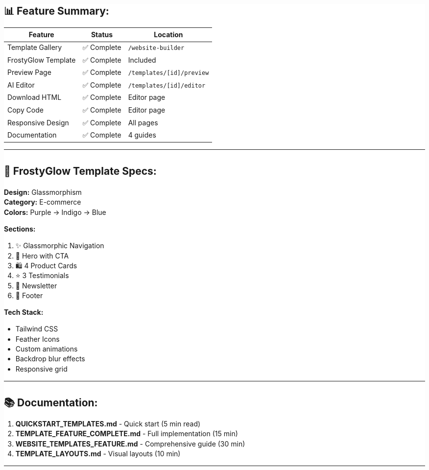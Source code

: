 
## 📊 **Feature Summary:**

| Feature | Status | Location |
|---------|--------|----------|
| Template Gallery | ✅ Complete | `/website-builder` |
| FrostyGlow Template | ✅ Complete | Included |
| Preview Page | ✅ Complete | `/templates/[id]/preview` |
| AI Editor | ✅ Complete | `/templates/[id]/editor` |
| Download HTML | ✅ Complete | Editor page |
| Copy Code | ✅ Complete | Editor page |
| Responsive Design | ✅ Complete | All pages |
| Documentation | ✅ Complete | 4 guides |

---

## 🎨 **FrostyGlow Template Specs:**

**Design:** Glassmorphism  
**Category:** E-commerce  
**Colors:** Purple → Indigo → Blue  

**Sections:**
1. ✨ Glassmorphic Navigation
2. 🎯 Hero with CTA
3. 🛍️ 4 Product Cards
4. ⭐ 3 Testimonials
5. 📧 Newsletter
6. 📱 Footer

**Tech Stack:**
- Tailwind CSS
- Feather Icons
- Custom animations
- Backdrop blur effects
- Responsive grid

---

## 📚 **Documentation:**

1. **QUICKSTART_TEMPLATES.md** - Quick start (5 min read)
2. **TEMPLATE_FEATURE_COMPLETE.md** - Full implementation (15 min)
3. **WEBSITE_TEMPLATES_FEATURE.md** - Comprehensive guide (30 min)
4. **TEMPLATE_LAYOUTS.md** - Visual layouts (10 min)

---
